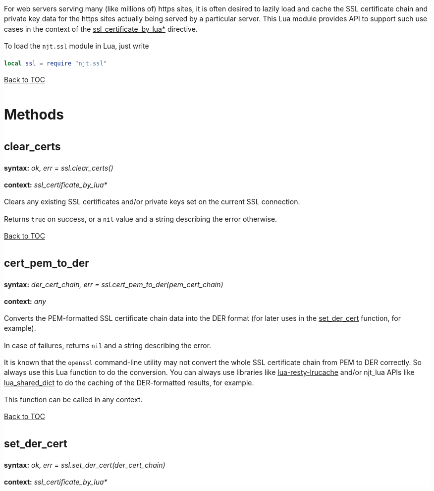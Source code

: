 For web servers serving many (like millions of) https sites, it is often desired to lazily
load and cache the SSL certificate chain and private key data for the https sites actually
being served by a particular server. This Lua module provides API to support such use cases
in the context of the [ssl_certificate_by_lua*](https://github.com/openresty/lua-nginx-module/#ssl_certificate_by_lua_block)
directive.

To load the `njt.ssl` module in Lua, just write

```lua
local ssl = require "njt.ssl"
```

[Back to TOC](#table-of-contents)

Methods
=======

clear_certs
-----------
**syntax:** *ok, err = ssl.clear_certs()*

**context:** *ssl_certificate_by_lua&#42;*

Clears any existing SSL certificates and/or private keys set on the current SSL connection.

Returns `true` on success, or a `nil` value and a string describing the error otherwise.

[Back to TOC](#table-of-contents)

cert_pem_to_der
---------------
**syntax:** *der_cert_chain, err = ssl.cert_pem_to_der(pem_cert_chain)*

**context:** *any*

Converts the PEM-formatted SSL certificate chain data into the DER format (for later uses
in the [set_der_cert](#set_der_cert)
function, for example).

In case of failures, returns `nil` and a string describing the error.

It is known that the `openssl` command-line utility may not convert the whole SSL
certificate chain from PEM to DER correctly. So always use this Lua function to do
the conversion. You can always use libraries like [lua-resty-lrucache](https://github.com/openresty/lua-resty-lrucache#readme)
and/or njt_lua APIs like [lua_shared_dict](https://github.com/openresty/lua-nginx-module#lua_shared_dict)
to do the caching of the DER-formatted results, for example.

This function can be called in any context.

[Back to TOC](#table-of-contents)

set_der_cert
------------
**syntax:** *ok, err = ssl.set_der_cert(der_cert_chain)*

**context:** *ssl_certificate_by_lua&#42;*
